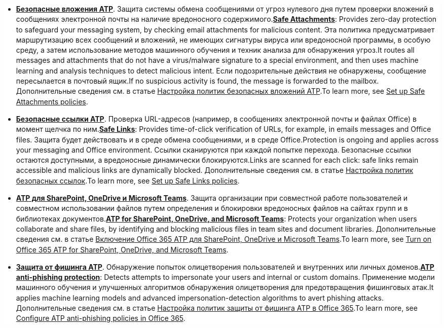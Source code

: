 - <span data-ttu-id="3d6ba-160">**[Безопасные вложения ATP](atp-safe-attachments.md)**. Защита системы обмена сообщениями от угроз нулевого дня путем проверки вложений в сообщениях электронной почты на наличие вредоносного содержимого.</span><span class="sxs-lookup"><span data-stu-id="3d6ba-160">**[Safe Attachments](atp-safe-attachments.md)**: Provides zero-day protection to safeguard your messaging system, by checking email attachments for malicious content.</span></span> <span data-ttu-id="3d6ba-161">Эта политика предусматривает маршрутизацию всех сообщений и вложений, не имеющих сигнатуры вируса или вредоносной программы, в особую среду, а затем использование методов машинного обучения и техник анализа для обнаружения угроз.</span><span class="sxs-lookup"><span data-stu-id="3d6ba-161">It routes all messages and attachments that do not have a virus/malware signature to a special environment, and then uses machine learning and analysis techniques to detect malicious intent.</span></span> <span data-ttu-id="3d6ba-162">Если подозрительные действия не обнаружены, сообщение пересылается в почтовый ящик.</span><span class="sxs-lookup"><span data-stu-id="3d6ba-162">If no suspicious activity is found, the message is forwarded to the mailbox.</span></span> <span data-ttu-id="3d6ba-163">Дополнительные сведения см. в статье [Настройка политик безопасных вложений ATP](set-up-atp-safe-attachments-policies.md).</span><span class="sxs-lookup"><span data-stu-id="3d6ba-163">To learn more, see [Set up Safe Attachments policies](set-up-atp-safe-attachments-policies.md).</span></span>

- <span data-ttu-id="3d6ba-164">**[Безопасные ссылки ATP](atp-safe-links.md)**. Проверка URL-адресов (например, в сообщениях электронной почты и файлах Office) в момент щелчка по ним.</span><span class="sxs-lookup"><span data-stu-id="3d6ba-164">**[Safe Links](atp-safe-links.md)**: Provides time-of-click verification of URLs, for example, in emails messages and Office files.</span></span> <span data-ttu-id="3d6ba-165">Защита будет действовать и в среде обмена сообщениями, и в среде Office.</span><span class="sxs-lookup"><span data-stu-id="3d6ba-165">Protection is ongoing and applies across your messaging and Office environment.</span></span> <span data-ttu-id="3d6ba-166">Ссылки сканируются при каждой попытке перехода. Безопасные ссылки остаются доступными, а вредоносные динамически блокируются.</span><span class="sxs-lookup"><span data-stu-id="3d6ba-166">Links are scanned for each click: safe links remain accessible and malicious links are dynamically blocked.</span></span> <span data-ttu-id="3d6ba-167">Дополнительные сведения см. в статье [Настройка политик безопасных ссылок](set-up-atp-safe-links-policies.md).</span><span class="sxs-lookup"><span data-stu-id="3d6ba-167">To learn more, see [Set up Safe Links policies](set-up-atp-safe-links-policies.md).</span></span>

- <span data-ttu-id="3d6ba-168">**[ATP для SharePoint, OneDrive и Microsoft Teams](atp-for-spo-odb-and-teams.md)**. Защита организации при совместной работе пользователей и совместном использовании файлов путем определения и блокировки вредоносных файлов на сайтах групп и в библиотеках документов.</span><span class="sxs-lookup"><span data-stu-id="3d6ba-168">**[ATP for SharePoint, OneDrive, and Microsoft Teams](atp-for-spo-odb-and-teams.md)**: Protects your organization when users collaborate and share files, by identifying and blocking malicious files in team sites and document libraries.</span></span> <span data-ttu-id="3d6ba-169">Дополнительные сведения см. в статье [Включение Office 365 ATP для SharePoint, OneDrive и Microsoft Teams](turn-on-atp-for-spo-odb-and-teams.md).</span><span class="sxs-lookup"><span data-stu-id="3d6ba-169">To learn more, see [Turn on Office 365 ATP for SharePoint, OneDrive, and Microsoft Teams](turn-on-atp-for-spo-odb-and-teams.md).</span></span>

- <span data-ttu-id="3d6ba-170">**[Защита от фишинга ATP](set-up-anti-phishing-policies.md#exclusive-settings-in-atp-anti-phishing-policies)**. Обнаружение попыток олицетворения пользователей и внутренних или личных доменов.</span><span class="sxs-lookup"><span data-stu-id="3d6ba-170">**[ATP anti-phishing protection](set-up-anti-phishing-policies.md#exclusive-settings-in-atp-anti-phishing-policies)**: Detects attempts to impersonate your users and internal or custom domains.</span></span> <span data-ttu-id="3d6ba-171">Применение модели машинного обучения и улучшенных алгоритмов обнаружения олицетворения для предотвращения фишинговых атак.</span><span class="sxs-lookup"><span data-stu-id="3d6ba-171">It applies machine learning models and advanced impersonation-detection algorithms to avert phishing attacks.</span></span> <span data-ttu-id="3d6ba-172">Дополнительные сведения см. в статье [Настройка политик защиты от фишинга ATP в Office 365](configure-atp-anti-phishing-policies.md).</span><span class="sxs-lookup"><span data-stu-id="3d6ba-172">To learn more, see [Configure ATP anti-phishing policies in Office 365](configure-atp-anti-phishing-policies.md).</span></span>
